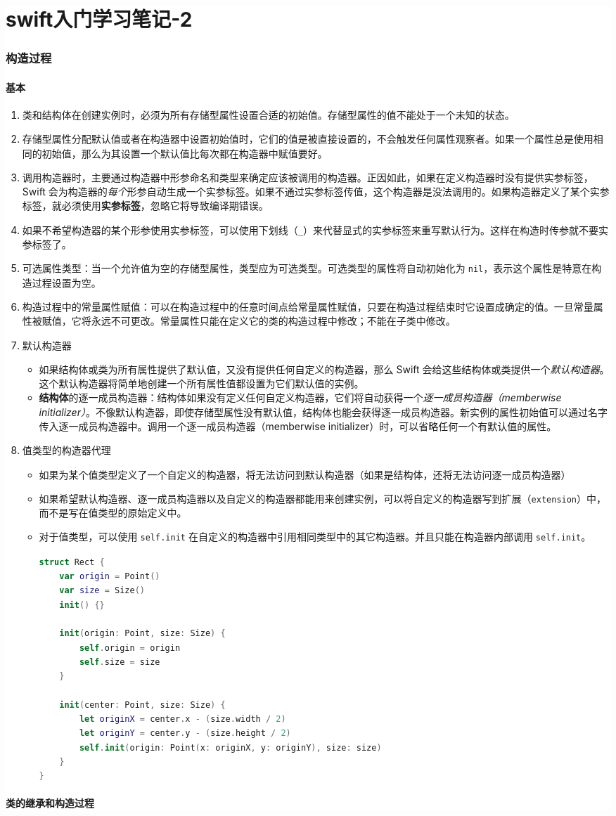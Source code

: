 # swift入门学习笔记-2



### 构造过程

#### 基本

1. 类和结构体在创建实例时，必须为所有存储型属性设置合适的初始值。存储型属性的值不能处于一个未知的状态。

2. 存储型属性分配默认值或者在构造器中设置初始值时，它们的值是被直接设置的，不会触发任何属性观察者。如果一个属性总是使用相同的初始值，那么为其设置一个默认值比每次都在构造器中赋值要好。

3. 调用构造器时，主要通过构造器中形参命名和类型来确定应该被调用的构造器。正因如此，如果在定义构造器时没有提供实参标签，Swift 会为构造器的*每个*形参自动生成一个实参标签。如果不通过实参标签传值，这个构造器是没法调用的。如果构造器定义了某个实参标签，就必须使用**实参标签**，忽略它将导致编译期错误。

4. 如果不希望构造器的某个形参使用实参标签，可以使用下划线（`_`）来代替显式的实参标签来重写默认行为。这样在构造时传参就不要实参标签了。

5. 可选属性类型：当一个允许值为空的存储型属性，类型应为可选类型。可选类型的属性将自动初始化为 `nil`，表示这个属性是特意在构造过程设置为空。

6. 构造过程中的常量属性赋值：可以在构造过程中的任意时间点给常量属性赋值，只要在构造过程结束时它设置成确定的值。一旦常量属性被赋值，它将永远不可更改。常量属性只能在定义它的类的构造过程中修改；不能在子类中修改。

7. 默认构造器

   - 如果结构体或类为所有属性提供了默认值，又没有提供任何自定义的构造器，那么 Swift 会给这些结构体或类提供一个*默认构造器*。这个默认构造器将简单地创建一个所有属性值都设置为它们默认值的实例。
   - **结构体**的逐一成员构造器：结构体如果没有定义任何自定义构造器，它们将自动获得一个*逐一成员构造器（memberwise initializer）*。不像默认构造器，即使存储型属性没有默认值，结构体也能会获得逐一成员构造器。新实例的属性初始值可以通过名字传入逐一成员构造器中。调用一个逐一成员构造器（memberwise initializer）时，可以省略任何一个有默认值的属性。

8. 值类型的构造器代理

   - 如果为某个值类型定义了一个自定义的构造器，将无法访问到默认构造器（如果是结构体，还将无法访问逐一成员构造器）

   - 如果希望默认构造器、逐一成员构造器以及自定义的构造器都能用来创建实例，可以将自定义的构造器写到扩展（`extension`）中，而不是写在值类型的原始定义中。

   - 对于值类型，可以使用 `self.init` 在自定义的构造器中引用相同类型中的其它构造器。并且只能在构造器内部调用 `self.init`。

     ```swift
     struct Rect {
         var origin = Point()
         var size = Size()
         init() {}
     
         init(origin: Point, size: Size) {
             self.origin = origin
             self.size = size
         }
     
         init(center: Point, size: Size) {
             let originX = center.x - (size.width / 2)
             let originY = center.y - (size.height / 2)
             self.init(origin: Point(x: originX, y: originY), size: size)
         }
     }
     ```



#### 类的继承和构造过程
